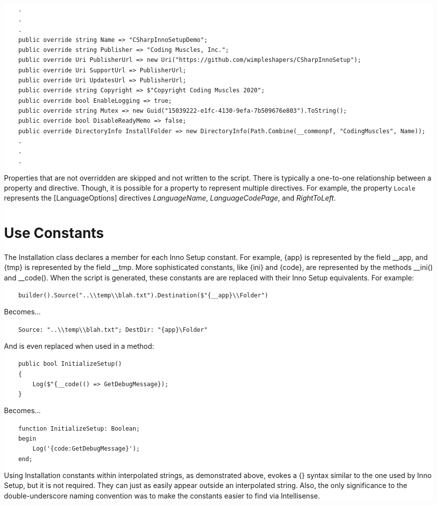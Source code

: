         .
        .
        .
        public override string Name => "CSharpInnoSetupDemo";
        public override string Publisher => "Coding Muscles, Inc.";
        public override Uri PublisherUrl => new Uri("https://github.com/wimpleshapers/CSharpInnoSetup");
        public override Uri SupportUrl => PublisherUrl;
        public override Uri UpdatesUrl => PublisherUrl;
        public override string Copyright => $"Copyright Coding Muscles 2020";
        public override bool EnableLogging => true;
        public override string Mutex => new Guid("15039222-e1fc-4130-9efa-7b509676e803").ToString();
        public override bool DisableReadyMemo => false;
        public override DirectoryInfo InstallFolder => new DirectoryInfo(Path.Combine(__commonpf, "CodingMuscles", Name));
        .
        .
        .

Properties that are not overridden are skipped and not written to the script.  There is typically a one-to-one relationship between a property and directive.  Though, it is possible for a property to represent multiple directives.  For example, the property `Locale` represents the [LanguageOptions] directives _LanguageName_, _LanguageCodePage_, and _RightToLeft_. 

# Use Constants
<a name="useconstants"/>

The Installation class declares a member for each Inno Setup constant.  For example, {app} is represented by the field __app, and {tmp} is represented by the field __tmp.  More sophisticated constants, like {ini} and {code}, are represented by the methods __ini() and __code().  When the script is generated, these constants are are replaced with their Inno Setup equivalents.  For example:

        builder().Source("..\\temp\\blah.txt").Destination($"{__app}\\Folder")

Becomes... 

        Source: "..\\temp\\blah.txt"; DestDir: "{app}\Folder"

And is even replaced when used in a method:

        public bool InitializeSetup()
        {
            Log($"{__code(() => GetDebugMessage});
        }

Becomes...

        function InitializeSetup: Boolean;
        begin
            Log('{code:GetDebugMessage}');
        end;

Using Installation constants within interpolated strings, as demonstrated above, evokes a {} syntax similar to the one used by Inno Setup, but it is not required.  They can just as easily appear outside an interpolated string.  Also, the only significance to the double-underscore naming convention was to make the constants easier to find via Intellisense.
